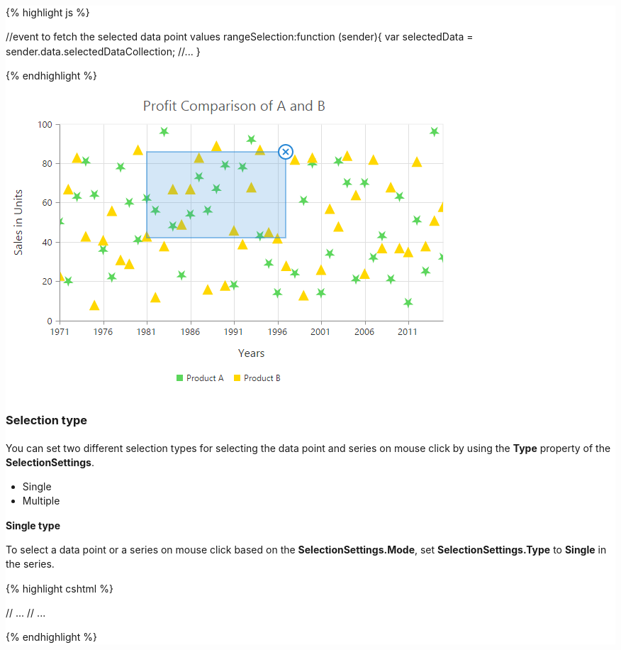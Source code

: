 {% highlight js %}   

//event to fetch the selected data point values
rangeSelection:function (sender){
var selectedData = sender.data.selectedDataCollection;
//...
}

{% endhighlight %}

![](User-Interactions_images/User-Interactions_img23.png)

### Selection type

You can set two different selection types for selecting the data point and series on mouse click by using the **Type** property of the **SelectionSettings**. 

* Single 
* Multiple 

**Single type**

To select a data point or a series on mouse click based on the **SelectionSettings.Mode**, set **SelectionSettings.Type** to **Single** in the series.

{% highlight cshtml %}

<ej-chart id="chartContainer">
    // ...
    <e-chart-series>
        <e-series>
            <e-selection-settings mode="Series" type="Single" enable="true">
            </e-selection-settings>
        </e-series>
    </e-chart-series>
    // ...
</ej-chart>

{% endhighlight %}
